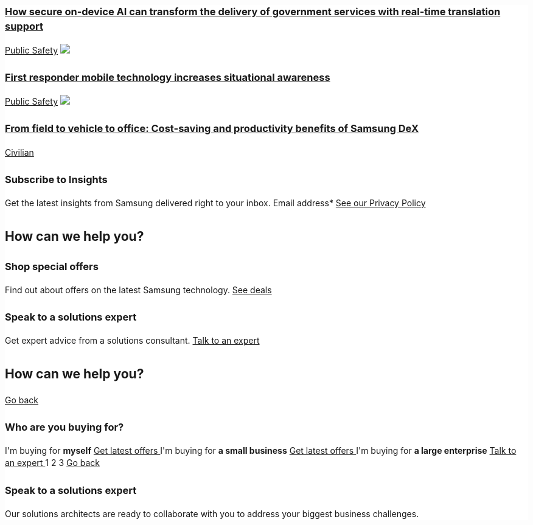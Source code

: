 ### [How secure on-device AI can transform the delivery of government services with real-time translation support](https://insights.samsung.com/2024/10/21/how-secure-on-device-ai-can-transform-the-delivery-of-government-services-with-real-time-translation-support/)
[Public Safety](https://insights.samsung.com/government/public-safety/)
[ ![](https://s47295.pcdn.co/wp-content/uploads/2024/09/11_Government-1-e1726782528943-420x210.jpg) ](https://insights.samsung.com/2024/09/20/first-responder-mobile-technology-increases-situational-awareness-2/)
### [First responder mobile technology increases situational awareness](https://insights.samsung.com/2024/09/20/first-responder-mobile-technology-increases-situational-awareness-2/)
[Public Safety](https://insights.samsung.com/government/public-safety/)
[ ![](https://s47295.pcdn.co/wp-content/uploads/2024/09/DeX-Pillar-Blog-420x210.jpg) ](https://insights.samsung.com/2024/09/11/from-field-to-vehicle-to-office-cost-saving-and-productivity-benefits-of-samsung-dex/)
### [From field to vehicle to office: Cost-saving and productivity benefits of Samsung DeX](https://insights.samsung.com/2024/09/11/from-field-to-vehicle-to-office-cost-saving-and-productivity-benefits-of-samsung-dex/)
[Civilian](https://insights.samsung.com/government/smart-government/)
### Subscribe to Insights
Get the latest insights from Samsung delivered right to your inbox.
Email address*
[See our Privacy Policy](https://www.samsung.com/us/account/privacy-policy/)
## How can we help you?
### Shop special offers
Find out about offers on the latest Samsung technology.
[ See deals ](https://insights.samsung.test/test-samsung-inline-cta/?industryInterest=Mobile+Phones&industryInterest=Government)
### Speak to a solutions expert
Get expert advice from a solutions consultant.
[ Talk to an expert ](https://insights.samsung.com/2024/09/20/first-responder-mobile-technology-increases-situational-awareness-2/)
## How can we help you?
[ Go back ](https://insights.samsung.com/2024/09/20/first-responder-mobile-technology-increases-situational-awareness-2/)
###  Who are you buying for? 
I'm buying for **myself**
[ Get latest offers ](https://www.samsung.com/us/shop/discount-program/workplace/?cid=com-btb-sky-blg-us-other-na-100219-112001-na-na-na&CampaignCode=blog-cyo-com)
I'm buying for **a small business**
[ Get latest offers ](https://www.samsung.com/us/business/shop/all-deals/?cid=com-btb-sky-blg-us-other-na-100219-112001-na-na-na&attributioncampaignid=7011Q000001VMa2QAG&CampaignCode=blog-cyo-com)
I'm buying for **a large enterprise**
[ Talk to an expert ](https://insights.samsung.com/2024/09/20/first-responder-mobile-technology-increases-situational-awareness-2/)
1 
2 
3 
[ Go back ](https://insights.samsung.com/2024/09/20/first-responder-mobile-technology-increases-situational-awareness-2/)
###  Speak to a solutions expert 
Our solutions architects are ready to collaborate with you to address your biggest business challenges. 